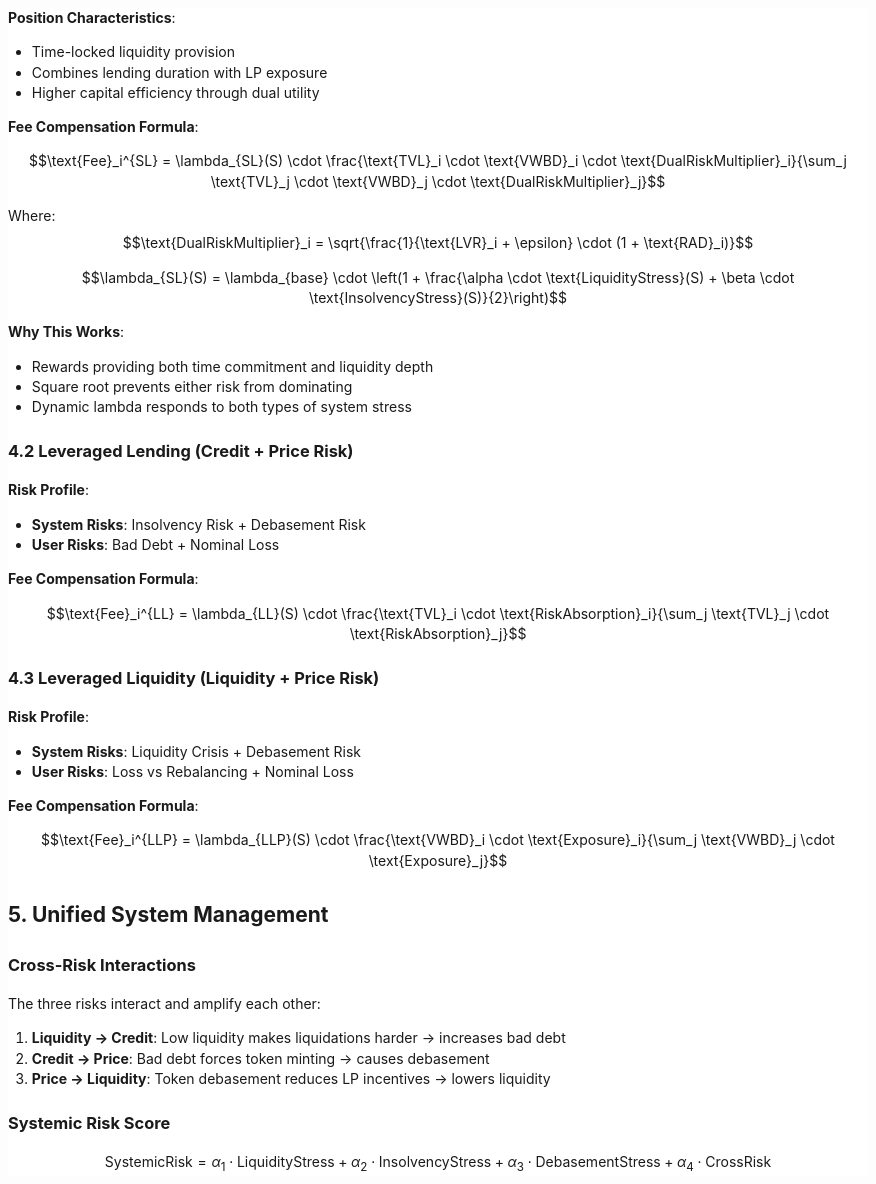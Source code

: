**Position Characteristics**:
- Time-locked liquidity provision
- Combines lending duration with LP exposure
- Higher capital efficiency through dual utility

**Fee Compensation Formula**:

$$\text{Fee}_i^{SL} = \lambda_{SL}(S) \cdot \frac{\text{TVL}_i \cdot \text{VWBD}_i \cdot \text{DualRiskMultiplier}_i}{\sum_j \text{TVL}_j \cdot \text{VWBD}_j \cdot \text{DualRiskMultiplier}_j}$$

Where:
$$\text{DualRiskMultiplier}_i = \sqrt{\frac{1}{\text{LVR}_i + \epsilon} \cdot (1 + \text{RAD}_i)}$$

$$\lambda_{SL}(S) = \lambda_{base} \cdot \left(1 + \frac{\alpha \cdot \text{LiquidityStress}(S) + \beta \cdot \text{InsolvencyStress}(S)}{2}\right)$$

**Why This Works**:
- Rewards providing both time commitment and liquidity depth
- Square root prevents either risk from dominating
- Dynamic lambda responds to both types of system stress

### 4.2 Leveraged Lending (Credit + Price Risk)

**Risk Profile**:
- **System Risks**: Insolvency Risk + Debasement Risk
- **User Risks**: Bad Debt + Nominal Loss

**Fee Compensation Formula**:

$$\text{Fee}_i^{LL} = \lambda_{LL}(S) \cdot \frac{\text{TVL}_i \cdot \text{RiskAbsorption}_i}{\sum_j \text{TVL}_j \cdot \text{RiskAbsorption}_j}$$

### 4.3 Leveraged Liquidity (Liquidity + Price Risk)

**Risk Profile**:
- **System Risks**: Liquidity Crisis + Debasement Risk
- **User Risks**: Loss vs Rebalancing + Nominal Loss

**Fee Compensation Formula**:

$$\text{Fee}_i^{LLP} = \lambda_{LLP}(S) \cdot \frac{\text{VWBD}_i \cdot \text{Exposure}_i}{\sum_j \text{VWBD}_j \cdot \text{Exposure}_j}$$

## 5. Unified System Management

### Cross-Risk Interactions

The three risks interact and amplify each other:

1. **Liquidity → Credit**: Low liquidity makes liquidations harder → increases bad debt
2. **Credit → Price**: Bad debt forces token minting → causes debasement
3. **Price → Liquidity**: Token debasement reduces LP incentives → lowers liquidity

### Systemic Risk Score

$$\text{SystemicRisk} = \alpha_1 \cdot \text{LiquidityStress} + \alpha_2 \cdot \text{InsolvencyStress} + \alpha_3 \cdot \text{DebasementStress} + \alpha_4 \cdot \text{CrossRisk}$$
